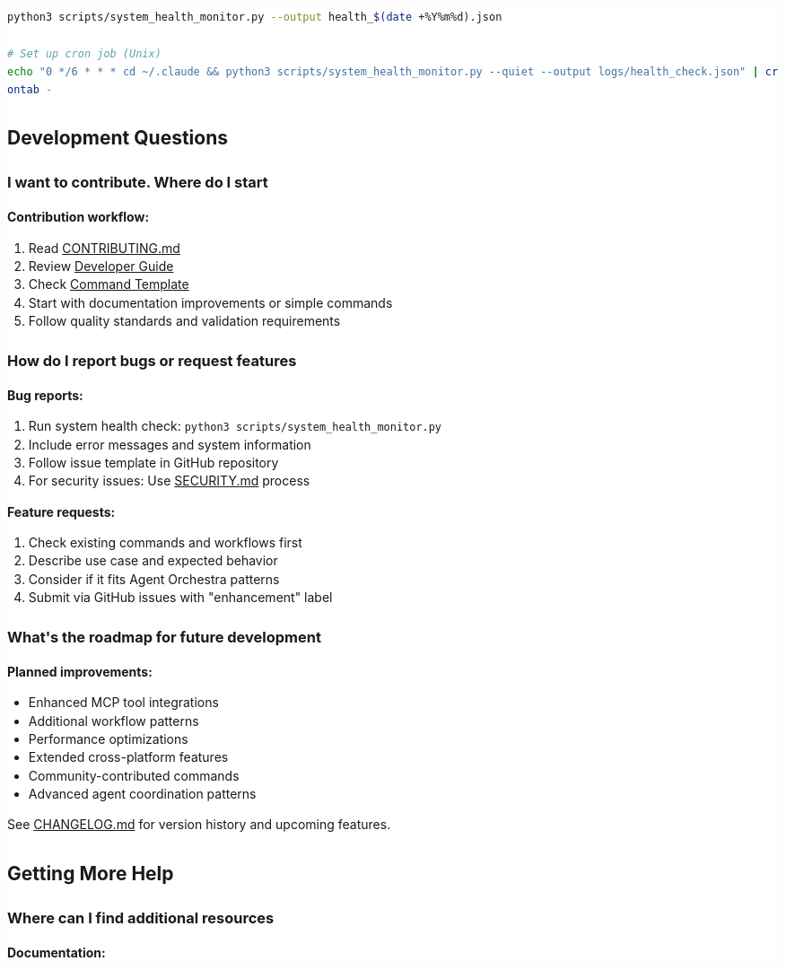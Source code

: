 ```bash
python3 scripts/system_health_monitor.py --output health_$(date +%Y%m%d).json

# Set up cron job (Unix)
echo "0 */6 * * * cd ~/.claude && python3 scripts/system_health_monitor.py --quiet --output logs/health_check.json" | crontab -
```

## Development Questions

### I want to contribute. Where do I start

**Contribution workflow:**

1. Read [CONTRIBUTING.md](../../CONTRIBUTING.md)
2. Review [Developer Guide](../developer/developer-guide.md)
3. Check [Command Template](../developer/command-template.md)
4. Start with documentation improvements or simple commands
5. Follow quality standards and validation requirements

### How do I report bugs or request features

**Bug reports:**

1. Run system health check: `python3 scripts/system_health_monitor.py`
2. Include error messages and system information
3. Follow issue template in GitHub repository
4. For security issues: Use [SECURITY.md](../../SECURITY.md) process

**Feature requests:**

1. Check existing commands and workflows first
2. Describe use case and expected behavior
3. Consider if it fits Agent Orchestra patterns
4. Submit via GitHub issues with "enhancement" label

### What's the roadmap for future development

**Planned improvements:**

- Enhanced MCP tool integrations
- Additional workflow patterns
- Performance optimizations
- Extended cross-platform features
- Community-contributed commands
- Advanced agent coordination patterns

See [CHANGELOG.md](../../CHANGELOG.md) for version history and upcoming features.

## Getting More Help

### Where can I find additional resources

**Documentation:**
